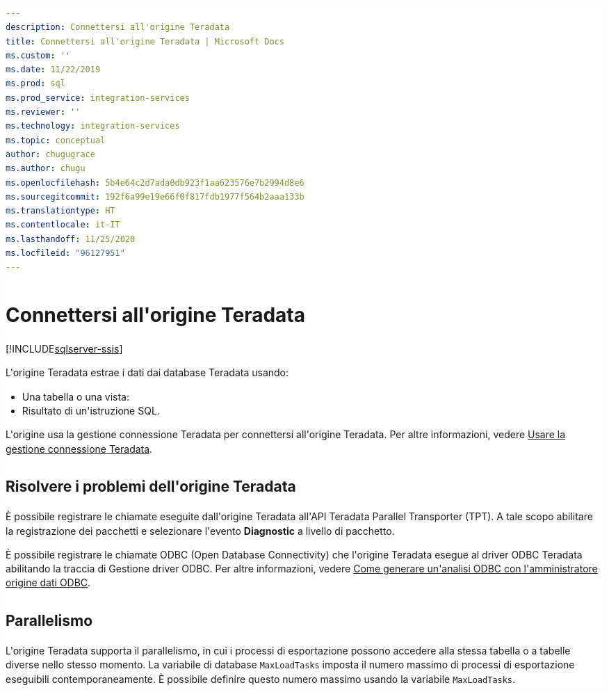 ```yaml
---
description: Connettersi all'origine Teradata
title: Connettersi all'origine Teradata | Microsoft Docs
ms.custom: ''
ms.date: 11/22/2019
ms.prod: sql
ms.prod_service: integration-services
ms.reviewer: ''
ms.technology: integration-services
ms.topic: conceptual
author: chugugrace
ms.author: chugu
ms.openlocfilehash: 5b4e64c2d7ada0db923f1aa623576e7b2994d8e6
ms.sourcegitcommit: 192f6a99e19e66f0f817fdb1977f564b2aaa133b
ms.translationtype: HT
ms.contentlocale: it-IT
ms.lasthandoff: 11/25/2020
ms.locfileid: "96127951"
---
```

# <a name="connect-to-the-teradata-source"></a>Connettersi all'origine Teradata

[!INCLUDE[sqlserver-ssis](../../includes/applies-to-version/sqlserver-ssis.md)]

L'origine Teradata estrae i dati dai database Teradata usando:
- Una tabella o una vista:
- Risultato di un'istruzione SQL.

L'origine usa la gestione connessione Teradata per connettersi all'origine Teradata. Per altre informazioni, vedere [Usare la gestione connessione Teradata](teradata-connection-manager.md).

## <a name="troubleshoot-the-teradata-source"></a>Risolvere i problemi dell'origine Teradata

È possibile registrare le chiamate eseguite dall'origine Teradata all'API Teradata Parallel Transporter (TPT). A tale scopo abilitare la registrazione dei pacchetti e selezionare l'evento **Diagnostic** a livello di pacchetto.

È possibile registrare le chiamate ODBC (Open Database Connectivity) che l'origine Teradata esegue al driver ODBC Teradata abilitando la traccia di Gestione driver ODBC. Per altre informazioni, vedere [Come generare un'analisi ODBC con l'amministratore origine dati ODBC](../../odbc/admin/setting-tracing-options.md).

## <a name="parallelism"></a>Parallelismo

L'origine Teradata supporta il parallelismo, in cui i processi di esportazione possono accedere alla stessa tabella o a tabelle diverse nello stesso momento. La variabile di database `MaxLoadTasks` imposta il numero massimo di processi di esportazione eseguibili contemporaneamente. È possibile definire questo numero massimo usando la variabile `MaxLoadTasks`.
